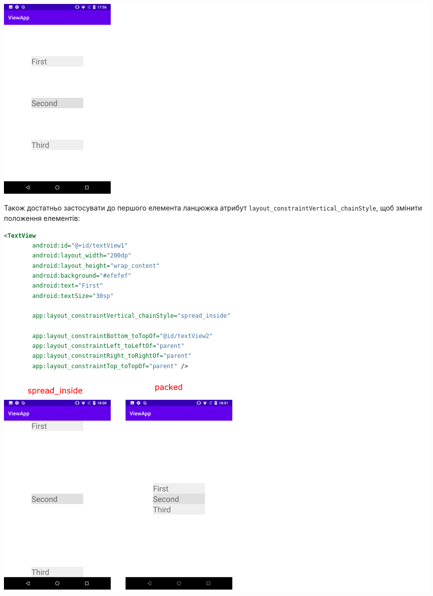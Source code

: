 ![](/images/android/1-lesson/10-element-chains-in-cl/6.png)

Також достатньо застосувати до першого елемента ланцюжка атрибут `layout_constraintVertical_chainStyle`, щоб змінити положення елементів:

```xml
<TextView
        android:id="@+id/textView1"
        android:layout_width="200dp"
        android:layout_height="wrap_content"
        android:background="#efefef"
        android:text="First"
        android:textSize="30sp"
         
        app:layout_constraintVertical_chainStyle="spread_inside"
         
        app:layout_constraintBottom_toTopOf="@id/textView2"
        app:layout_constraintLeft_toLeftOf="parent"
        app:layout_constraintRight_toRightOf="parent"
        app:layout_constraintTop_toTopOf="parent" />
```
![](/images/android/1-lesson/10-element-chains-in-cl/7.png)
